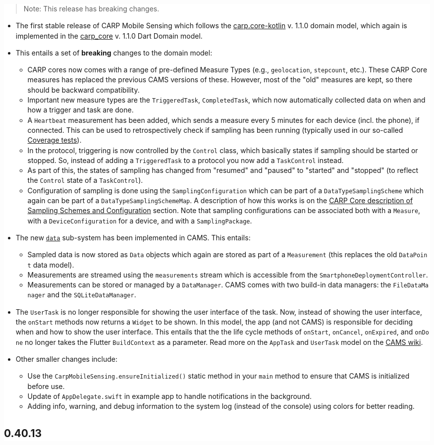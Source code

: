 > Note: This release has breaking changes.

* The first stable release of CARP Mobile Sensing which follows the [carp.core-kotlin](https://github.com/imotions/carp.core-kotlin) v. 1.1.0 domain model, which again is implemented in the [carp_core](https://pub.dev/packages/carp_core) v. 1.1.0 Dart Domain model.

* This entails a set of **breaking** changes to the domain model:
  * CARP cores now comes with a range of pre-defined Measure Types (e.g., `geolocation`, `stepcount`, etc.). These CARP Core measures has replaced the previous CAMS versions of these. However, most of the "old" measures are kept, so there should be backward compatibility.
  * Important new measure types are the `TriggeredTask`, `CompletedTask`, which now automatically collected data on when and how a trigger and task are done.
  * A `Heartbeat` measurement has been added, which sends a measure every 5 minutes for each device (incl. the phone), if connected. This can be used to retrospectively check if sampling has been running (typically used in our so-called [Coverage tests](https://carp.cachet.dk/sampling-coverage-in-mobile-sensing-on-android-11/)).
  * In the protocol, triggering is now controlled by the `Control` class, which basically states if sampling should be started or stopped. So, instead of adding a `TriggeredTask` to a protocol you now add a `TaskControl` instead.
  * As part of this, the states of sampling has changed from "resumed" and "paused" to "started" and "stopped" (to reflect the `Control` state of a `TaskControl`).
  * Configuration of sampling is done using the `SamplingConfiguration` which can be part of a `DataTypeSamplingScheme` which again can be part of a `DataTypeSamplingSchemeMap`. A description of how this works is on the [CARP Core description of Sampling Schemes and Configuration](https://github.com/cph-cachet/carp.core-kotlin/blob/develop/docs/carp-common.md#sampling-schemes-and-configurations) section. Note that sampling configurations can be associated both with a `Measure`, with a `DeviceConfiguration` for a device, and with a `SamplingPackage`.
  
* The new [`data`](https://github.com/imotions/carp.core-kotlin/blob/develop/docs/carp-data.md) sub-system has been implemented in CAMS. This entails:
  * Sampled data is now stored as `Data` objects which again are stored as part of a `Measurement` (this replaces the old `DataPoint` data model).
  * Measurements are streamed using the `measurements` stream which is accessible from the `SmartphoneDeploymentController`.
  * Measurements can be stored or managed by a `DataManager`. CAMS comes with two build-in data managers: the `FileDataManager` and the `SQLiteDataManager`.

* The `UserTask` is no longer responsible for showing the user interface of the task. Now, instead of showing the user interface, the `onStart` methods now returns a `Widget` to be shown. In this model, the app (and not CAMS) is responsible for deciding when and how to show the user interface. This entails that the the life cycle methods of `onStart`, `onCancel`, `onExpired`, and `onDone` no longer takes the Flutter `BuildContext` as a parameter. Read more on the `AppTask` and `UserTask` model on the [CAMS wiki](https://github.com/cph-cachet/carp.sensing-flutter/wiki/4.-The-AppTask-Model).

* Other smaller changes include:
  * Use the `CarpMobileSensing.ensureInitialized()` static method in your `main` method to ensure that CAMS is initialized before use.
  * Update of `AppDelegate.swift` in example app to handle notifications in the background.
  * Adding info, warning, and debug information to the system log (instead of the console) using colors for better reading.
  
## 0.40.13
